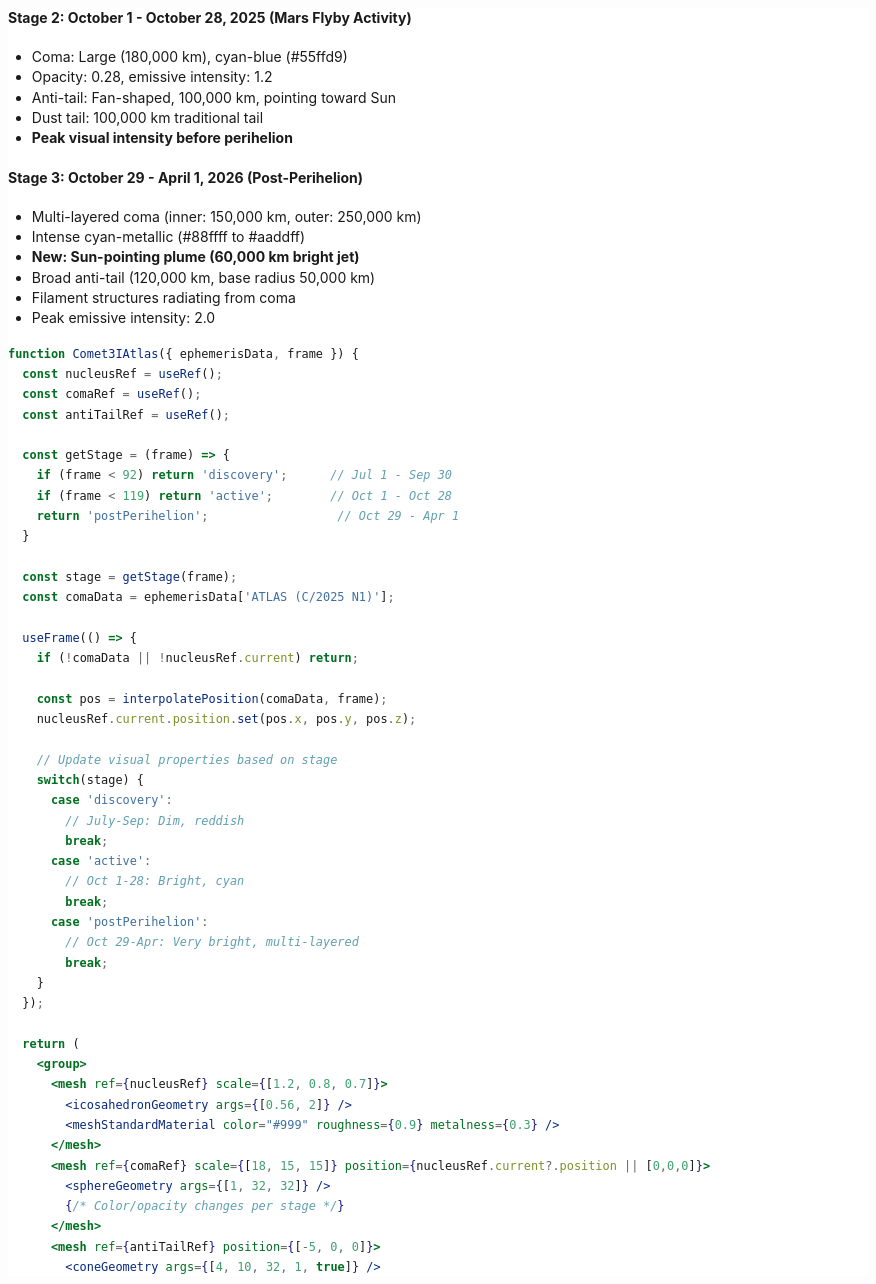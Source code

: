 #### **Stage 2: October 1 - October 28, 2025 (Mars Flyby Activity)**
- Coma: Large (180,000 km), cyan-blue (#55ffd9)
- Opacity: 0.28, emissive intensity: 1.2
- Anti-tail: Fan-shaped, 100,000 km, pointing toward Sun
- Dust tail: 100,000 km traditional tail
- **Peak visual intensity before perihelion**

#### **Stage 3: October 29 - April 1, 2026 (Post-Perihelion)**
- Multi-layered coma (inner: 150,000 km, outer: 250,000 km)
- Intense cyan-metallic (#88ffff to #aaddff)
- **New: Sun-pointing plume (60,000 km bright jet)**
- Broad anti-tail (120,000 km, base radius 50,000 km)
- Filament structures radiating from coma
- Peak emissive intensity: 2.0

```jsx
function Comet3IAtlas({ ephemerisData, frame }) {
  const nucleusRef = useRef();
  const comaRef = useRef();
  const antiTailRef = useRef();
  
  const getStage = (frame) => {
    if (frame < 92) return 'discovery';      // Jul 1 - Sep 30
    if (frame < 119) return 'active';        // Oct 1 - Oct 28
    return 'postPerihelion';                  // Oct 29 - Apr 1
  }
  
  const stage = getStage(frame);
  const comaData = ephemerisData['ATLAS (C/2025 N1)'];
  
  useFrame(() => {
    if (!comaData || !nucleusRef.current) return;
    
    const pos = interpolatePosition(comaData, frame);
    nucleusRef.current.position.set(pos.x, pos.y, pos.z);
    
    // Update visual properties based on stage
    switch(stage) {
      case 'discovery':
        // July-Sep: Dim, reddish
        break;
      case 'active':
        // Oct 1-28: Bright, cyan
        break;
      case 'postPerihelion':
        // Oct 29-Apr: Very bright, multi-layered
        break;
    }
  });
  
  return (
    <group>
      <mesh ref={nucleusRef} scale={[1.2, 0.8, 0.7]}>
        <icosahedronGeometry args={[0.56, 2]} />
        <meshStandardMaterial color="#999" roughness={0.9} metalness={0.3} />
      </mesh>
      <mesh ref={comaRef} scale={[18, 15, 15]} position={nucleusRef.current?.position || [0,0,0]}>
        <sphereGeometry args={[1, 32, 32]} />
        {/* Color/opacity changes per stage */}
      </mesh>
      <mesh ref={antiTailRef} position={[-5, 0, 0]}>
        <coneGeometry args={[4, 10, 32, 1, true]} />
```